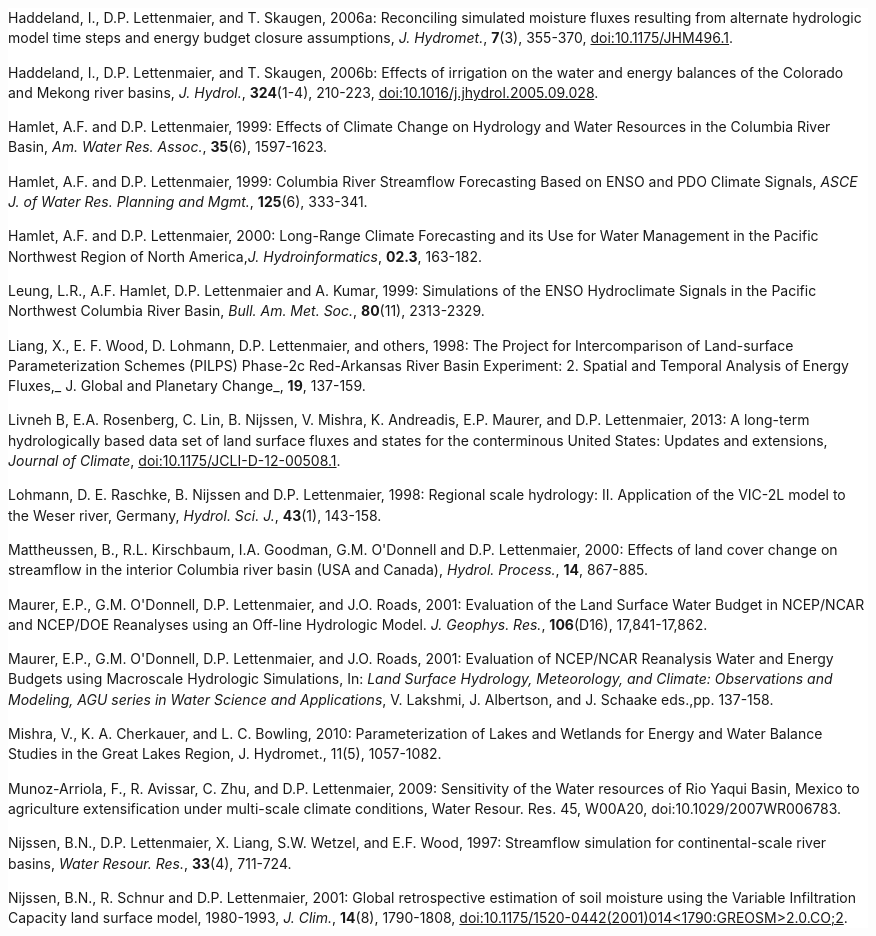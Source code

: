 Haddeland, I., D.P. Lettenmaier, and T. Skaugen, 2006a: Reconciling simulated moisture fluxes resulting from alternate hydrologic model time steps and energy budget closure assumptions, _J. Hydromet._, **7**(3), 355-370, [doi:10.1175/JHM496.1](http://dx.doi.org/10.1175/JHM496.1).

Haddeland, I., D.P. Lettenmaier, and T. Skaugen, 2006b: Effects of irrigation on the water and energy balances of the Colorado and Mekong river basins, _J. Hydrol._, **324**(1-4), 210-223, [doi:10.1016/j.jhydrol.2005.09.028](http://dx.doi.org/10.1016/j.jhydrol.2005.09.028).

Hamlet, A.F. and D.P. Lettenmaier, 1999: Effects of Climate Change on Hydrology and Water Resources in the Columbia River Basin, _Am. Water Res. Assoc._, **35**(6), 1597-1623.

Hamlet, A.F. and D.P. Lettenmaier, 1999: Columbia River Streamflow Forecasting Based on ENSO and PDO Climate Signals, _ASCE J. of Water Res. Planning and Mgmt._, **125**(6), 333-341.

Hamlet, A.F. and D.P. Lettenmaier, 2000: Long-Range Climate Forecasting and its Use for Water Management in the Pacific Northwest Region of North America,_J. Hydroinformatics_, **02.3**, 163-182.

Leung, L.R., A.F. Hamlet, D.P. Lettenmaier and A. Kumar, 1999: Simulations of the ENSO Hydroclimate Signals in the Pacific Northwest Columbia River Basin, _Bull. Am. Met. Soc._, **80**(11), 2313-2329.

Liang, X., E. F. Wood, D. Lohmann, D.P. Lettenmaier, and others, 1998: The Project for Intercomparison of Land-surface Parameterization Schemes (PILPS) Phase-2c Red-Arkansas River Basin Experiment: 2. Spatial and Temporal Analysis of Energy Fluxes,_ J. Global and Planetary Change_, **19**, 137-159.

Livneh B, E.A. Rosenberg, C. Lin, B. Nijssen, V. Mishra, K. Andreadis, E.P. Maurer, and D.P. Lettenmaier, 2013: A long-term hydrologically based data set of land surface fluxes and states for the conterminous United States: Updates and extensions, _Journal of Climate_, [doi:10.1175/JCLI-D-12-00508.1](http://dx.doi.org/10.1175/JCLI-D-12-00508.1).

Lohmann, D. E. Raschke, B. Nijssen and D.P. Lettenmaier, 1998: Regional scale hydrology: II. Application of the VIC-2L model to the Weser river, Germany, _Hydrol. Sci. J._, **43**(1), 143-158.

Mattheussen, B., R.L. Kirschbaum, I.A. Goodman, G.M. O'Donnell and D.P. Lettenmaier, 2000: Effects of land cover change on streamflow in the interior Columbia river basin (USA and Canada), _Hydrol. Process._, **14**, 867-885.

Maurer, E.P., G.M. O'Donnell, D.P. Lettenmaier, and J.O. Roads, 2001: Evaluation of the Land Surface Water Budget in NCEP/NCAR and NCEP/DOE Reanalyses using an Off-line Hydrologic Model. _J. Geophys. Res._, **106**(D16), 17,841-17,862.

Maurer, E.P., G.M. O'Donnell, D.P. Lettenmaier, and J.O. Roads, 2001: Evaluation of NCEP/NCAR Reanalysis Water and Energy Budgets using Macroscale Hydrologic Simulations, In: _Land Surface Hydrology, Meteorology, and Climate: Observations and Modeling, AGU series in Water Science and Applications_, V. Lakshmi, J. Albertson, and J. Schaake eds.,pp. 137-158.

Mishra, V., K. A. Cherkauer, and L. C. Bowling, 2010: Parameterization of Lakes and Wetlands for Energy and Water Balance Studies in the Great Lakes Region, J. Hydromet., 11(5), 1057-1082.

Munoz-Arriola, F., R. Avissar, C. Zhu, and D.P. Lettenmaier, 2009: Sensitivity of the Water resources of Rio Yaqui Basin, Mexico to agriculture extensification under multi-scale climate conditions, Water Resour. Res. 45, W00A20, doi:10.1029/2007WR006783.

Nijssen, B.N., D.P. Lettenmaier, X. Liang, S.W. Wetzel, and E.F. Wood, 1997: Streamflow simulation for continental-scale river basins, _Water Resour. Res._, **33**(4), 711-724.

Nijssen, B.N., R. Schnur and D.P. Lettenmaier, 2001: Global retrospective estimation of soil moisture using the Variable Infiltration Capacity land surface model, 1980-1993, _J. Clim._, **14**(8), 1790-1808, [doi:10.1175/1520-0442(2001)014<1790:GREOSM>2.0.CO;2](http://dx.doi.org/10.1175/1520-0442(2001)014<1790:GREOSM>2.0.CO;2).

